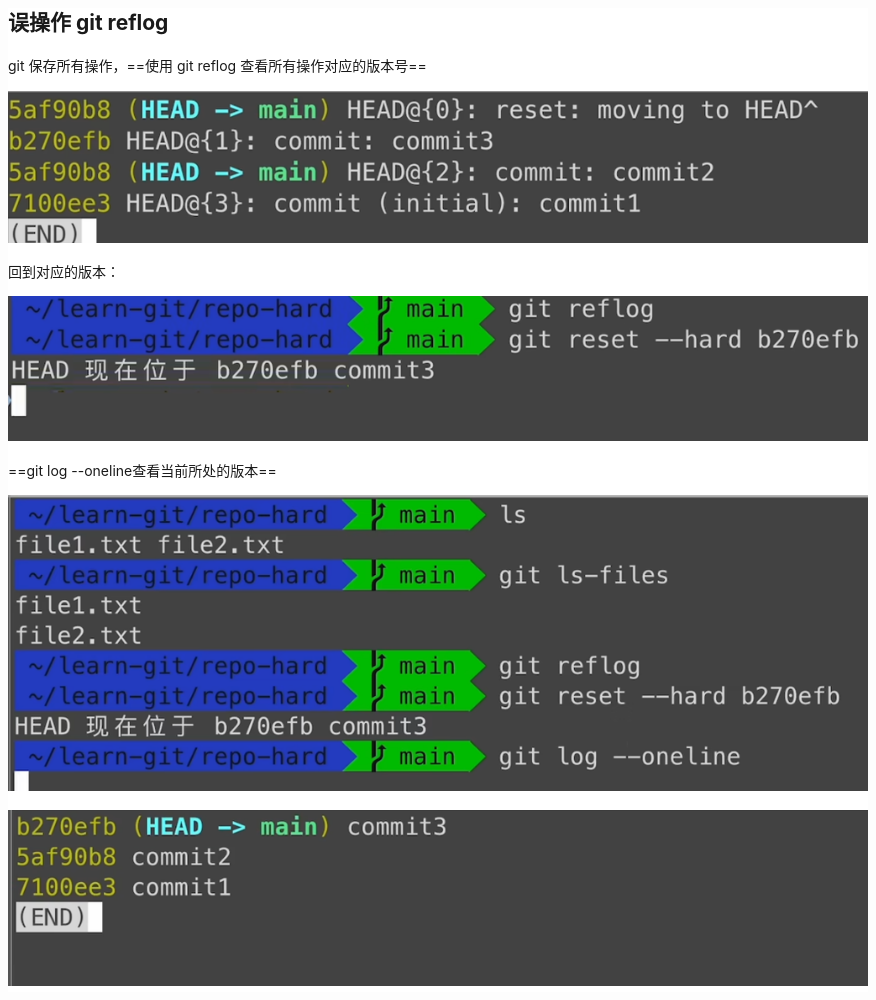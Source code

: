 ## 误操作 git reflog

git 保存所有操作，==使用 git reflog 查看所有操作对应的版本号==

![image-20250224170430386](images/image-20250224170430386.png)

回到对应的版本：

![image-20250224170453032](images/image-20250224170453032.png)

==git log --oneline查看当前所处的版本==

![image-20250224170704431](images/image-20250224170704431.png)

![image-20250224170622109](images/image-20250224170622109.png)
